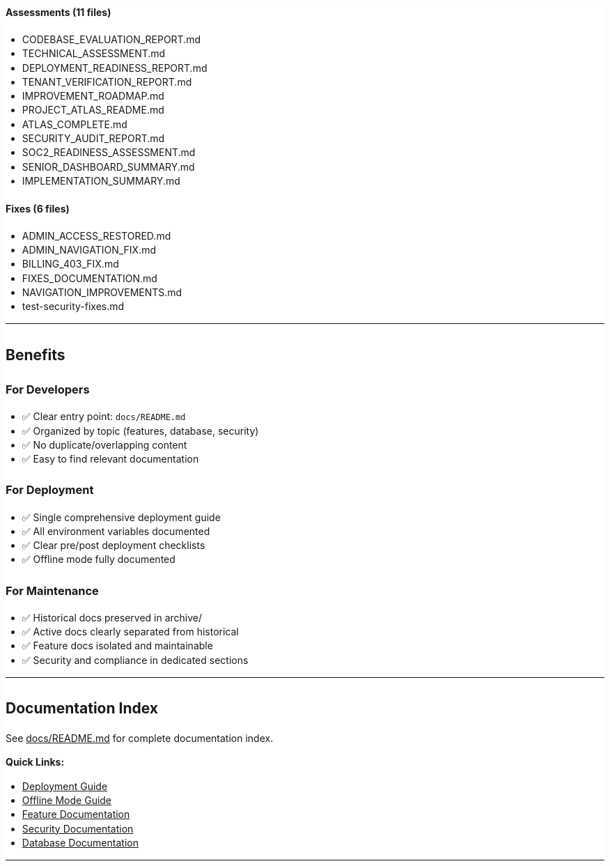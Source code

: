 #### Assessments (11 files)
- CODEBASE_EVALUATION_REPORT.md
- TECHNICAL_ASSESSMENT.md
- DEPLOYMENT_READINESS_REPORT.md
- TENANT_VERIFICATION_REPORT.md
- IMPROVEMENT_ROADMAP.md
- PROJECT_ATLAS_README.md
- ATLAS_COMPLETE.md
- SECURITY_AUDIT_REPORT.md
- SOC2_READINESS_ASSESSMENT.md
- SENIOR_DASHBOARD_SUMMARY.md
- IMPLEMENTATION_SUMMARY.md

#### Fixes (6 files)
- ADMIN_ACCESS_RESTORED.md
- ADMIN_NAVIGATION_FIX.md
- BILLING_403_FIX.md
- FIXES_DOCUMENTATION.md
- NAVIGATION_IMPROVEMENTS.md
- test-security-fixes.md

---

## Benefits

### For Developers
- ✅ Clear entry point: `docs/README.md`
- ✅ Organized by topic (features, database, security)
- ✅ No duplicate/overlapping content
- ✅ Easy to find relevant documentation

### For Deployment
- ✅ Single comprehensive deployment guide
- ✅ All environment variables documented
- ✅ Clear pre/post deployment checklists
- ✅ Offline mode fully documented

### For Maintenance
- ✅ Historical docs preserved in archive/
- ✅ Active docs clearly separated from historical
- ✅ Feature docs isolated and maintainable
- ✅ Security and compliance in dedicated sections

---

## Documentation Index

See [docs/README.md](docs/README.md) for complete documentation index.

**Quick Links:**
- [Deployment Guide](docs/DEPLOYMENT_GUIDE.md)
- [Offline Mode Guide](docs/OFFLINE_GUIDE.md)
- [Feature Documentation](docs/features/)
- [Security Documentation](docs/security/)
- [Database Documentation](docs/database/)

---